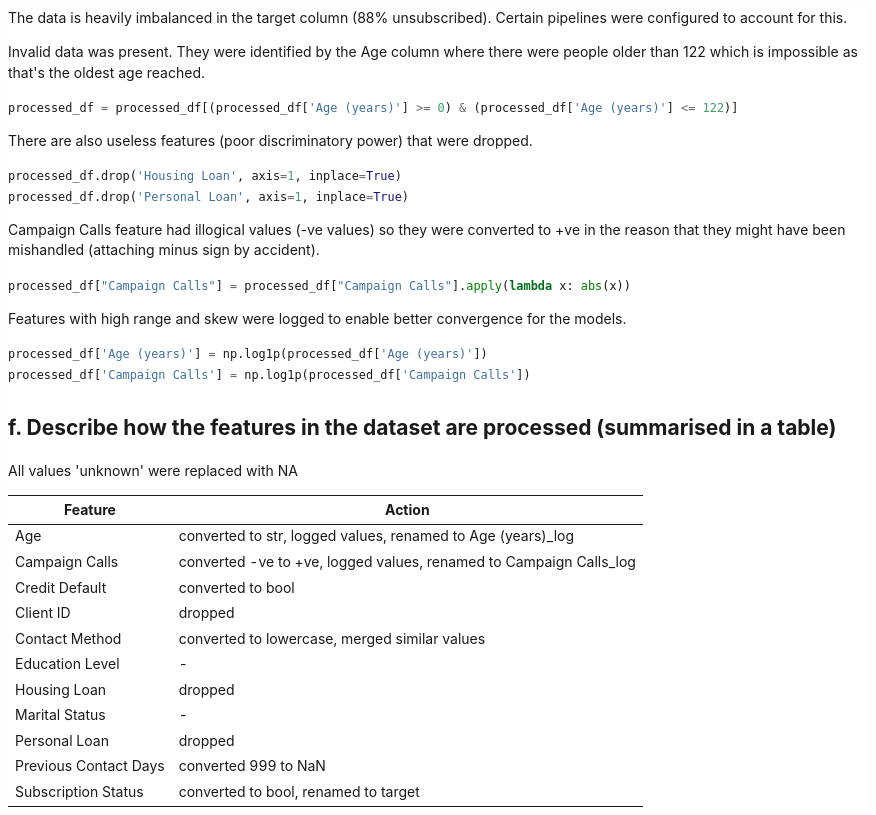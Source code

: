The data is heavily imbalanced in the target column (88% unsubscribed). Certain pipelines were configured to account for this.

Invalid data was present. They were identified by the Age column where there were people older than 122 which is impossible as that's the oldest age reached.

```py
processed_df = processed_df[(processed_df['Age (years)'] >= 0) & (processed_df['Age (years)'] <= 122)]
```

There are also useless features (poor discriminatory power) that were dropped.

```py
processed_df.drop('Housing Loan', axis=1, inplace=True)
processed_df.drop('Personal Loan', axis=1, inplace=True)
```

Campaign Calls feature had illogical values (-ve values) so they were converted to +ve in the reason that they might have been mishandled (attaching minus sign by accident).

```py
processed_df["Campaign Calls"] = processed_df["Campaign Calls"].apply(lambda x: abs(x))
```

Features with high range and skew were logged to enable better convergence for the models.

```py
processed_df['Age (years)'] = np.log1p(processed_df['Age (years)'])
processed_df['Campaign Calls'] = np.log1p(processed_df['Campaign Calls'])
```

## f. Describe how the features in the dataset are processed (summarised in a table)

All values 'unknown' were replaced with NA

| Feature               | Action                                                             |
| --------------------- | ------------------------------------------------------------------ |
| Age                   | converted to str, logged values, renamed to Age (years)\_log       |
| Campaign Calls        | converted -ve to +ve, logged values, renamed to Campaign Calls_log |
| Credit Default        | converted to bool                                                  |
| Client ID             | dropped                                                            |
| Contact Method        | converted to lowercase, merged similar values                      |
| Education Level       | -                                                                  |
| Housing Loan          | dropped                                                            |
| Marital Status        | -                                                                  |
| Personal Loan         | dropped                                                            |
| Previous Contact Days | converted 999 to NaN                                               |
| Subscription Status   | converted to bool, renamed to target                               |

